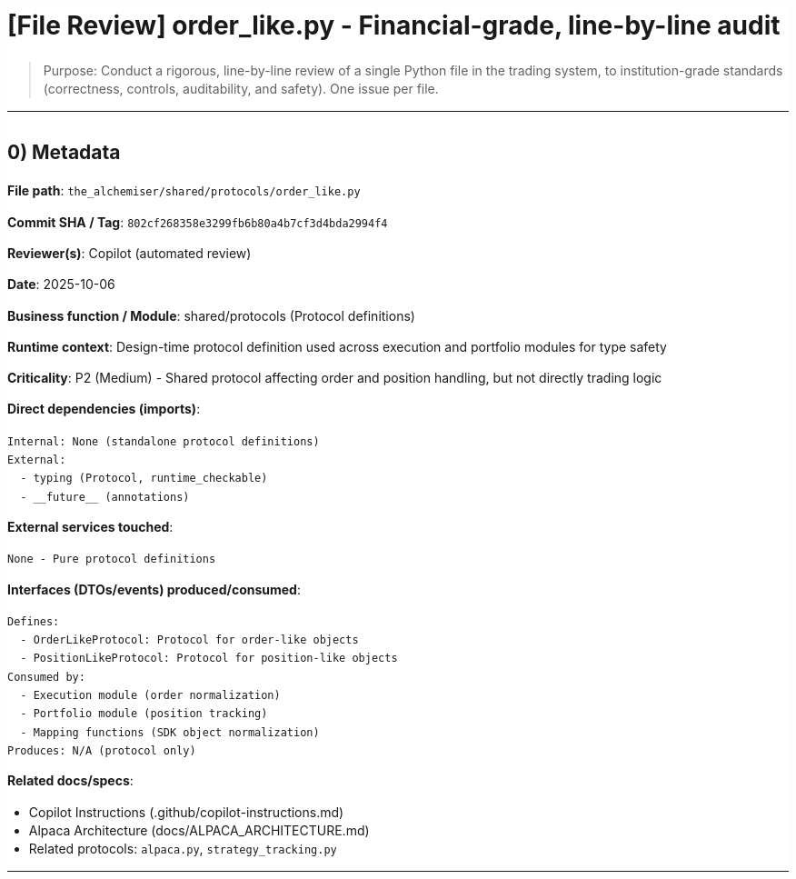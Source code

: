 # [File Review] order_like.py - Financial-grade, line-by-line audit

> Purpose: Conduct a rigorous, line-by-line review of a single Python file in the trading system, to institution-grade standards (correctness, controls, auditability, and safety). One issue per file.

---

## 0) Metadata

**File path**: `the_alchemiser/shared/protocols/order_like.py`

**Commit SHA / Tag**: `802cf268358e3299fb6b80a4b7cf3d4bda2994f4`

**Reviewer(s)**: Copilot (automated review)

**Date**: 2025-10-06

**Business function / Module**: shared/protocols (Protocol definitions)

**Runtime context**: Design-time protocol definition used across execution and portfolio modules for type safety

**Criticality**: P2 (Medium) - Shared protocol affecting order and position handling, but not directly trading logic

**Direct dependencies (imports)**:
```
Internal: None (standalone protocol definitions)
External: 
  - typing (Protocol, runtime_checkable)
  - __future__ (annotations)
```

**External services touched**:
```
None - Pure protocol definitions
```

**Interfaces (DTOs/events) produced/consumed**:
```
Defines: 
  - OrderLikeProtocol: Protocol for order-like objects
  - PositionLikeProtocol: Protocol for position-like objects
Consumed by:
  - Execution module (order normalization)
  - Portfolio module (position tracking)
  - Mapping functions (SDK object normalization)
Produces: N/A (protocol only)
```

**Related docs/specs**:
- Copilot Instructions (.github/copilot-instructions.md)
- Alpaca Architecture (docs/ALPACA_ARCHITECTURE.md)
- Related protocols: `alpaca.py`, `strategy_tracking.py`

---